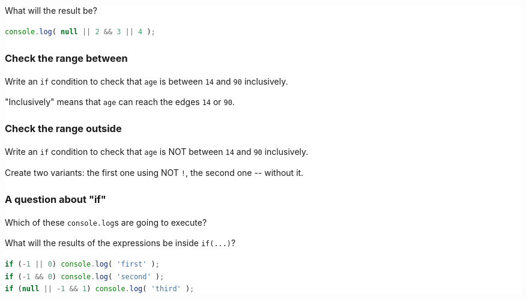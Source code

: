 What will the result be?

```js
console.log( null || 2 && 3 || 4 );
```


### Check the range between

Write an `if` condition to check that `age` is between `14` and `90` inclusively.

"Inclusively" means that `age` can reach the edges `14` or `90`.


### Check the range outside

Write an `if` condition to check that `age` is NOT between `14` and `90` inclusively.

Create two variants: the first one using NOT `!`, the second one -- without it.


### A question about "if"

Which of these `console.log`s are going to execute?

What will the results of the expressions be inside `if(...)`?

```js
if (-1 || 0) console.log( 'first' );
if (-1 && 0) console.log( 'second' );
if (null || -1 && 1) console.log( 'third' );
```


